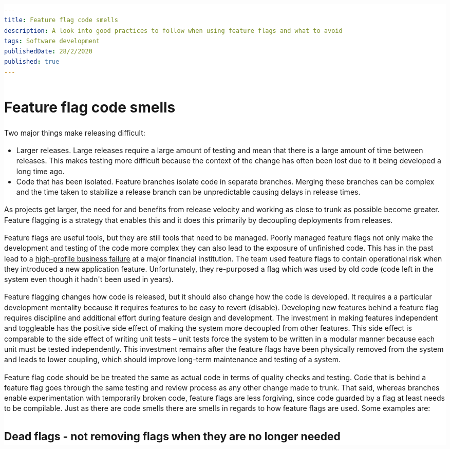 ```yaml
---
title: Feature flag code smells
description: A look into good practices to follow when using feature flags and what to avoid
tags: Software development
publishedDate: 28/2/2020
published: true
---
```


# Feature flag code smells

Two major things make releasing difficult:

- Larger releases. Large releases require a large amount of testing and mean that there is a large amount of time between releases. This makes testing more difficult because the context of the change has often been lost due to it being developed a long time ago.
- Code that has been isolated. Feature branches isolate code in separate branches. Merging these branches can be complex and the time taken to stabilize a release branch can be unpredictable causing delays in release times.

As projects get larger, the need for and benefits from release velocity and working as close to trunk as possible become greater. Feature flagging is a strategy that enables this and it does this primarily by decoupling deployments from releases.

Feature flags are useful tools, but they are still tools that need to be managed. Poorly managed feature flags not only make the development and testing of the code more complex they can also lead to the exposure of unfinished code. This has in the past lead to a [high-profile business failure](https://dougseven.com/2014/04/17/knightmare-a-devops-cautionary-tale/) at a major financial institution. The team used feature flags to contain operational risk when they introduced a new application feature. Unfortunately, they re-purposed a flag which was used by old code (code left in the system even though it hadn't been used in years).

Feature flagging changes how code is released, but it should also change how the code is developed. It requires a a particular development mentality because it requires features to be easy to revert (disable). Developing new features behind a feature flag requires discipline and additional effort during feature design and development. The investment in making features independent and toggleable has the positive side effect of making the system more decoupled from other features. This side effect is comparable to the side effect of writing unit tests – unit tests force the system to be written in a modular manner because each unit must be tested independently. This investment remains after the feature flags have been physically removed from the system and leads to lower coupling, which should improve long-term maintenance and testing of a system.

Feature flag code should be be treated the same as actual code in terms of quality checks and testing. Code that is behind a feature flag goes through the same testing and review process as any other change made to trunk. That said, whereas branches enable experimentation with temporarily broken code, feature flags are less forgiving, since code guarded by a flag at least needs to be compilable. Just as there are code smells there are smells in regards to how feature flags are used. Some examples are:

## Dead flags - not removing flags when they are no longer needed
